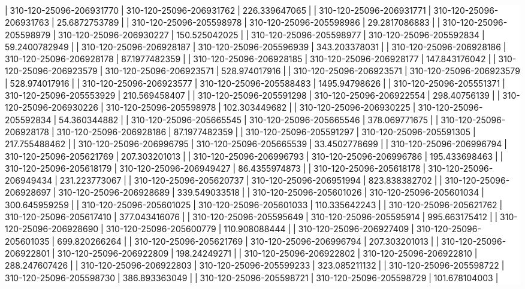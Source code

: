 | 310-120-25096-206931770 | 310-120-25096-206931762 | 226.339647065 |
| 310-120-25096-206931771 | 310-120-25096-206931763 | 25.6872753789 |
| 310-120-25096-205598978 | 310-120-25096-205598986 | 29.2817086883 |
| 310-120-25096-205598979 | 310-120-25096-206930227 | 150.525042025 |
| 310-120-25096-205598977 | 310-120-25096-205592834 | 59.2400782949 |
| 310-120-25096-206928187 | 310-120-25096-205596939 | 343.203378031 |
| 310-120-25096-206928186 | 310-120-25096-206928178 | 87.1977482359 |
| 310-120-25096-206928185 | 310-120-25096-206928177 | 147.843176042 |
| 310-120-25096-206923579 | 310-120-25096-206923571 | 528.974017916 |
| 310-120-25096-206923571 | 310-120-25096-206923579 | 528.974017916 |
| 310-120-25096-206923577 | 310-120-25096-205588483 | 1495.94798626 |
| 310-120-25096-205551371 | 310-120-25096-205553929 | 210.569458407 |
| 310-120-25096-205591298 | 310-120-25096-206922554 | 298.40756139 |
| 310-120-25096-206930226 | 310-120-25096-205598978 | 102.303449682 |
| 310-120-25096-206930225 | 310-120-25096-205592834 | 54.360344882 |
| 310-120-25096-205665545 | 310-120-25096-205665546 | 378.069771675 |
| 310-120-25096-206928178 | 310-120-25096-206928186 | 87.1977482359 |
| 310-120-25096-205591297 | 310-120-25096-205591305 | 217.755488462 |
| 310-120-25096-206996795 | 310-120-25096-205665539 | 33.4502778699 |
| 310-120-25096-206996794 | 310-120-25096-205621769 | 207.303201013 |
| 310-120-25096-206996793 | 310-120-25096-206996786 | 195.433698463 |
| 310-120-25096-205618179 | 310-120-25096-206949427 | 86.4355974873 |
| 310-120-25096-205618178 | 310-120-25096-206949434 | 231.223773067 |
| 310-120-25096-205620737 | 310-120-25096-206951994 | 823.838382702 |
| 310-120-25096-206928697 | 310-120-25096-206928689 | 339.549033518 |
| 310-120-25096-205601026 | 310-120-25096-205601034 | 300.645959259 |
| 310-120-25096-205601025 | 310-120-25096-205601033 | 110.335642243 |
| 310-120-25096-205621762 | 310-120-25096-205617410 | 377.043416076 |
| 310-120-25096-205595649 | 310-120-25096-205595914 | 995.663175412 |
| 310-120-25096-206928690 | 310-120-25096-205600779 | 110.908088444 |
| 310-120-25096-206927409 | 310-120-25096-205601035 | 699.820266264 |
| 310-120-25096-205621769 | 310-120-25096-206996794 | 207.303201013 |
| 310-120-25096-206922801 | 310-120-25096-206922809 | 198.24249271 |
| 310-120-25096-206922802 | 310-120-25096-206922810 | 288.247607426 |
| 310-120-25096-206922803 | 310-120-25096-205599233 | 323.085211132 |
| 310-120-25096-205598722 | 310-120-25096-205598730 | 386.893363049 |
| 310-120-25096-205598721 | 310-120-25096-205598729 | 101.678104003 |